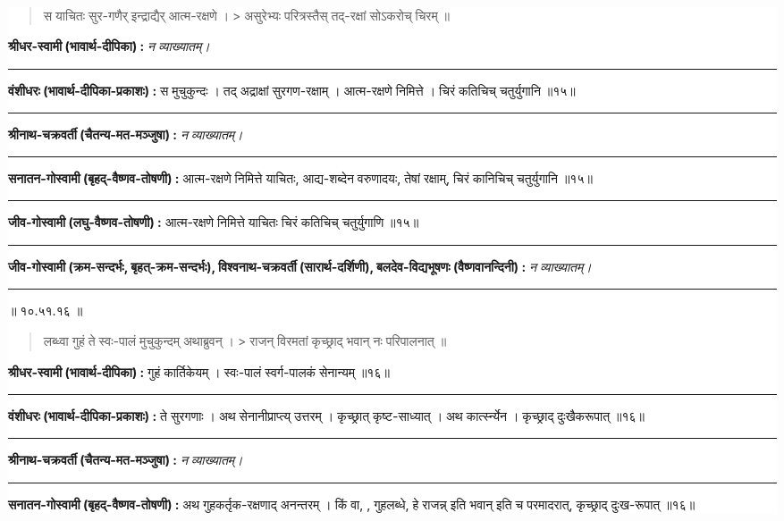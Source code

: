 > स याचितः सुर-गणैर् इन्द्राद्यैर् आत्म-रक्षणे । >
> असुरेभ्यः परित्रस्तैस् तद्-रक्षां सोऽकरोच् चिरम् ॥

**श्रीधर-स्वामी (भावार्थ-दीपिका) :** *न व्याख्यातम्।*


______


**वंशीधरः (भावार्थ-दीपिका-प्रकाशः) :** स मुचुकुन्दः । तद् अद्राक्षां सुरगण-रक्षाम् । आत्म-रक्षणे निमित्ते । चिरं कतिचिच् चतुर्युगानि ॥१५॥


______


**श्रीनाथ-चक्रवर्ती (चैतन्य-मत-मञ्जुषा) :** *न व्याख्यातम्।*


______


**सनातन-गोस्वामी (बृहद्-वैष्णव-तोषणी) :** आत्म-रक्षणे निमित्ते याचितः, आद्य-शब्देन वरुणादयः, तेषां रक्षाम्, चिरं कानिचिच् चतुर्युगानि ॥१५॥


______


**जीव-गोस्वामी (लघु-वैष्णव-तोषणी) :** आत्म-रक्षणे निमित्ते याचितः चिरं कतिचिच् चतुर्युगाणि ॥१५॥


______


**जीव-गोस्वामी (क्रम-सन्दर्भः, बृहत्-क्रम-सन्दर्भः), विश्वनाथ-चक्रवर्ती (सारार्थ-दर्शिणी), बलदेव-विद्यभूषणः (वैष्णवानन्दिनी) :** *न व्याख्यातम्।*


______


॥ १०.५१.१६ ॥

> लब्ध्वा गुहं ते स्वः-पालं मुचुकुन्दम् अथाब्रुवन् । >
> राजन् विरमतां कृच्छ्राद् भवान् नः परिपालनात् ॥

**श्रीधर-स्वामी (भावार्थ-दीपिका) :** गुहं कार्तिकेयम् । स्वः-पालं स्वर्ग-पालकं सेनान्यम् ॥१६॥


______


**वंशीधरः (भावार्थ-दीपिका-प्रकाशः) :** ते सुरगणाः । अथ सेनानीप्राप्त्य् उत्तरम् । कृच्छ्रात् कृष्ट-साध्यात् । अथ कार्त्स्न्येन । कृच्छ्राद् दुःखैकरूपात् ॥१६॥


______


**श्रीनाथ-चक्रवर्ती (चैतन्य-मत-मञ्जुषा) :** *न व्याख्यातम्।*


______


**सनातन-गोस्वामी (बृहद्-वैष्णव-तोषणी) :** अथ गुहकर्तृक-रक्षणाद् अनन्तरम् । किं वा, , गुहलब्धे, हे राजन्न् इति भवान् इति च परमादरात्, कृच्छ्राद् दुःख-रूपात् ॥१६॥
